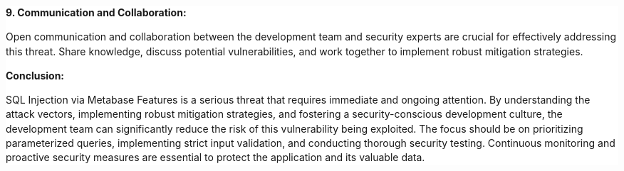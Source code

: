 **9. Communication and Collaboration:**

Open communication and collaboration between the development team and security experts are crucial for effectively addressing this threat. Share knowledge, discuss potential vulnerabilities, and work together to implement robust mitigation strategies.

**Conclusion:**

SQL Injection via Metabase Features is a serious threat that requires immediate and ongoing attention. By understanding the attack vectors, implementing robust mitigation strategies, and fostering a security-conscious development culture, the development team can significantly reduce the risk of this vulnerability being exploited. The focus should be on prioritizing parameterized queries, implementing strict input validation, and conducting thorough security testing. Continuous monitoring and proactive security measures are essential to protect the application and its valuable data.
